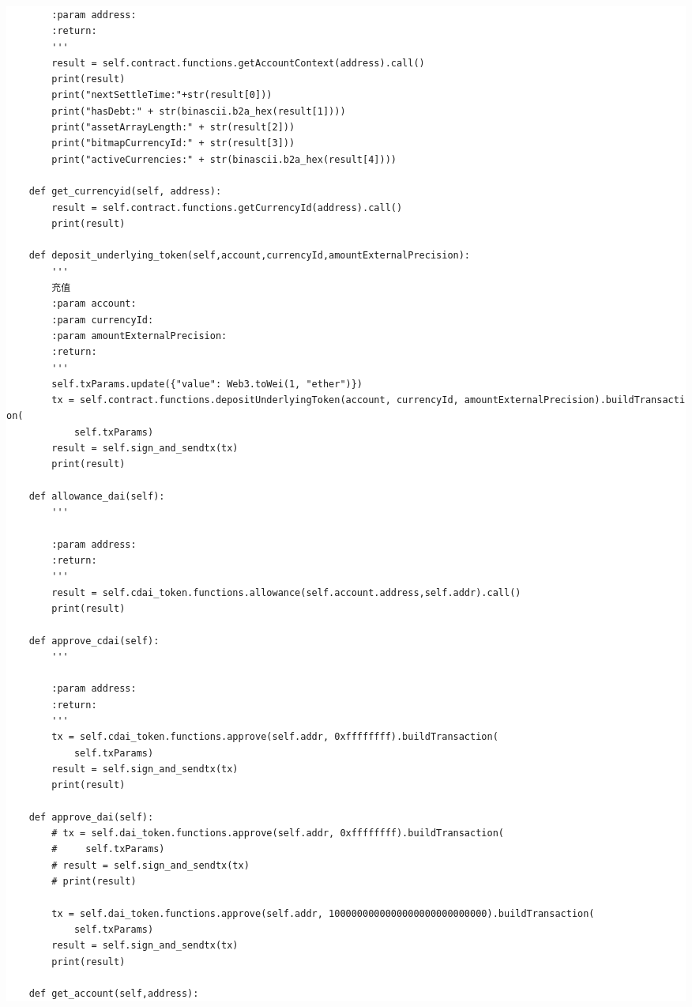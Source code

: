 ```
        :param address:
        :return:
        '''
        result = self.contract.functions.getAccountContext(address).call()
        print(result)
        print("nextSettleTime:"+str(result[0]))
        print("hasDebt:" + str(binascii.b2a_hex(result[1])))
        print("assetArrayLength:" + str(result[2]))
        print("bitmapCurrencyId:" + str(result[3]))
        print("activeCurrencies:" + str(binascii.b2a_hex(result[4])))
 
    def get_currencyid(self, address):
        result = self.contract.functions.getCurrencyId(address).call()
        print(result)
 
    def deposit_underlying_token(self,account,currencyId,amountExternalPrecision):
        '''
        充值
        :param account:
        :param currencyId:
        :param amountExternalPrecision:
        :return:
        '''
        self.txParams.update({"value": Web3.toWei(1, "ether")})
        tx = self.contract.functions.depositUnderlyingToken(account, currencyId, amountExternalPrecision).buildTransaction(
            self.txParams)
        result = self.sign_and_sendtx(tx)
        print(result)
 
    def allowance_dai(self):
        '''
 
        :param address:
        :return:
        '''
        result = self.cdai_token.functions.allowance(self.account.address,self.addr).call()
        print(result)
 
    def approve_cdai(self):
        '''
 
        :param address:
        :return:
        '''
        tx = self.cdai_token.functions.approve(self.addr, 0xffffffff).buildTransaction(
            self.txParams)
        result = self.sign_and_sendtx(tx)
        print(result)
 
    def approve_dai(self):
        # tx = self.dai_token.functions.approve(self.addr, 0xffffffff).buildTransaction(
        #     self.txParams)
        # result = self.sign_and_sendtx(tx)
        # print(result)
 
        tx = self.dai_token.functions.approve(self.addr, 1000000000000000000000000000).buildTransaction(
            self.txParams)
        result = self.sign_and_sendtx(tx)
        print(result)
 
    def get_account(self,address):
```